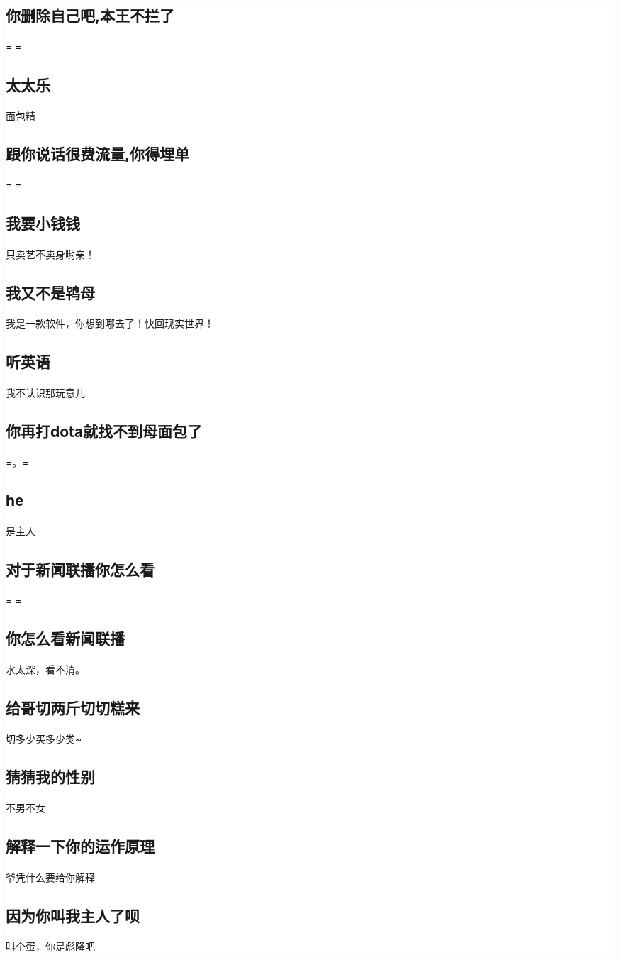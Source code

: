 ## 你删除自己吧,本王不拦了
= =

## 太太乐
面包精

## 跟你说话很费流量,你得埋单
= =

## 我要小钱钱
只卖艺不卖身哟亲！

## 我又不是鸨母
我是一款软件，你想到哪去了！快回现实世界！

## 听英语
我不认识那玩意儿

## 你再打dota就找不到母面包了
=。=

## he
是主人

## 对于新闻联播你怎么看
= =

## 你怎么看新闻联播
水太深，看不清。

## 给哥切两斤切切糕来
切多少买多少类~

## 猜猜我的性别
不男不女

## 解释一下你的运作原理
爷凭什么要给你解释

## 因为你叫我主人了呗
叫个蛋，你是彪降吧
